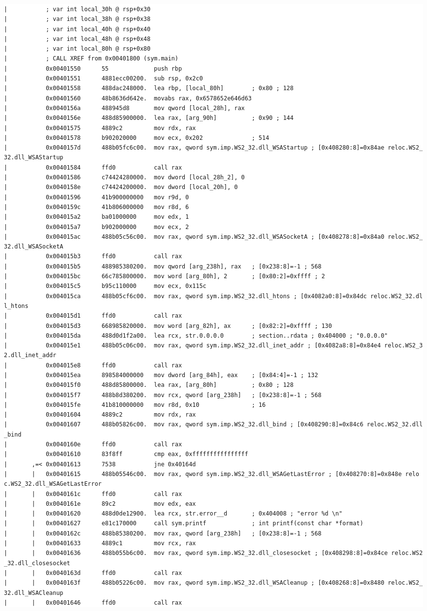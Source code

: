 ```
|           ; var int local_30h @ rsp+0x30
|           ; var int local_38h @ rsp+0x38
|           ; var int local_40h @ rsp+0x40
|           ; var int local_48h @ rsp+0x48
|           ; var int local_80h @ rsp+0x80
|           ; CALL XREF from 0x00401800 (sym.main)
|           0x00401550      55             push rbp
|           0x00401551      4881ecc00200.  sub rsp, 0x2c0
|           0x00401558      488dac248000.  lea rbp, [local_80h]        ; 0x80 ; 128
|           0x00401560      48b8636d642e.  movabs rax, 0x6578652e646d63
|           0x0040156a      488945d8       mov qword [local_28h], rax
|           0x0040156e      488d85900000.  lea rax, [arg_90h]          ; 0x90 ; 144
|           0x00401575      4889c2         mov rdx, rax
|           0x00401578      b902020000     mov ecx, 0x202              ; 514
|           0x0040157d      488b05fc6c00.  mov rax, qword sym.imp.WS2_32.dll_WSAStartup ; [0x408280:8]=0x84ae reloc.WS2_32.dll_WSAStartup
|           0x00401584      ffd0           call rax
|           0x00401586      c74424280000.  mov dword [local_28h_2], 0
|           0x0040158e      c74424200000.  mov dword [local_20h], 0
|           0x00401596      41b900000000   mov r9d, 0
|           0x0040159c      41b806000000   mov r8d, 6
|           0x004015a2      ba01000000     mov edx, 1
|           0x004015a7      b902000000     mov ecx, 2
|           0x004015ac      488b05c56c00.  mov rax, qword sym.imp.WS2_32.dll_WSASocketA ; [0x408278:8]=0x84a0 reloc.WS2_32.dll_WSASocketA
|           0x004015b3      ffd0           call rax
|           0x004015b5      488985380200.  mov qword [arg_238h], rax   ; [0x238:8]=-1 ; 568
|           0x004015bc      66c785800000.  mov word [arg_80h], 2       ; [0x80:2]=0xffff ; 2
|           0x004015c5      b95c110000     mov ecx, 0x115c
|           0x004015ca      488b05cf6c00.  mov rax, qword sym.imp.WS2_32.dll_htons ; [0x4082a0:8]=0x84dc reloc.WS2_32.dll_htons
|           0x004015d1      ffd0           call rax
|           0x004015d3      668985820000.  mov word [arg_82h], ax      ; [0x82:2]=0xffff ; 130
|           0x004015da      488d0d1f2a00.  lea rcx, str.0.0.0.0        ; section..rdata ; 0x404000 ; "0.0.0.0"
|           0x004015e1      488b05c06c00.  mov rax, qword sym.imp.WS2_32.dll_inet_addr ; [0x4082a8:8]=0x84e4 reloc.WS2_32.dll_inet_addr
|           0x004015e8      ffd0           call rax
|           0x004015ea      898584000000   mov dword [arg_84h], eax    ; [0x84:4]=-1 ; 132
|           0x004015f0      488d85800000.  lea rax, [arg_80h]          ; 0x80 ; 128
|           0x004015f7      488b8d380200.  mov rcx, qword [arg_238h]   ; [0x238:8]=-1 ; 568
|           0x004015fe      41b810000000   mov r8d, 0x10               ; 16
|           0x00401604      4889c2         mov rdx, rax
|           0x00401607      488b05826c00.  mov rax, qword sym.imp.WS2_32.dll_bind ; [0x408290:8]=0x84c6 reloc.WS2_32.dll_bind
|           0x0040160e      ffd0           call rax
|           0x00401610      83f8ff         cmp eax, 0xffffffffffffffff
|       ,=< 0x00401613      7538           jne 0x40164d
|       |   0x00401615      488b05546c00.  mov rax, qword sym.imp.WS2_32.dll_WSAGetLastError ; [0x408270:8]=0x848e reloc.WS2_32.dll_WSAGetLastError
|       |   0x0040161c      ffd0           call rax
|       |   0x0040161e      89c2           mov edx, eax
|       |   0x00401620      488d0de12900.  lea rcx, str.error__d       ; 0x404008 ; "error %d \n"
|       |   0x00401627      e81c170000     call sym.printf             ; int printf(const char *format)
|       |   0x0040162c      488b85380200.  mov rax, qword [arg_238h]   ; [0x238:8]=-1 ; 568
|       |   0x00401633      4889c1         mov rcx, rax
|       |   0x00401636      488b055b6c00.  mov rax, qword sym.imp.WS2_32.dll_closesocket ; [0x408298:8]=0x84ce reloc.WS2_32.dll_closesocket
|       |   0x0040163d      ffd0           call rax
|       |   0x0040163f      488b05226c00.  mov rax, qword sym.imp.WS2_32.dll_WSACleanup ; [0x408268:8]=0x8480 reloc.WS2_32.dll_WSACleanup
|       |   0x00401646      ffd0           call rax
```